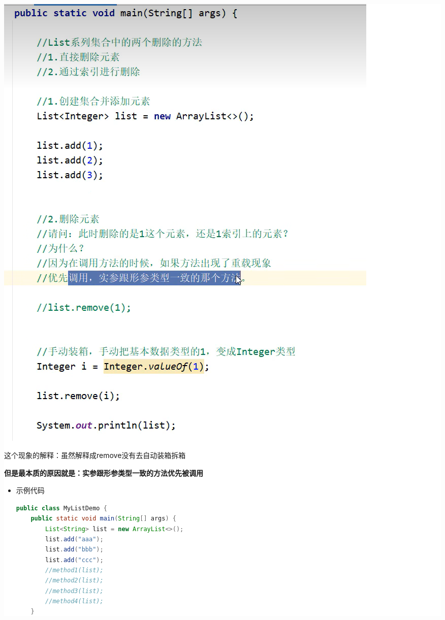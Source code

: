 ![image-20241016210741085](集合01.assets/image-20241016210741085.png)

这个现象的解释：虽然解释成remove没有去自动装箱拆箱

**但是最本质的原因就是：实参跟形参类型一致的方法优先被调用**



- 示例代码

  ```java
  public class MyListDemo {
      public static void main(String[] args) {
          List<String> list = new ArrayList<>();
          list.add("aaa");
          list.add("bbb");
          list.add("ccc");
          //method1(list);
          //method2(list);
          //method3(list);
          //method4(list);
      }
  
  ```